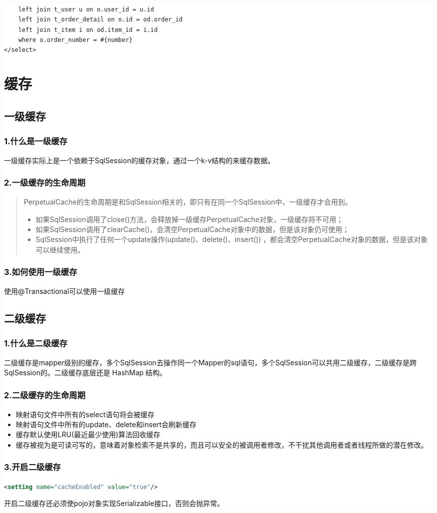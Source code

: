 ```xml-dtd
    left join t_user u on o.user_id = u.id
    left join t_order_detail on o.id = od.order_id
    left join t_item i on od.item_id = i.id
    where o.order_number = #{number}
</select>
```



# 缓存

## 一级缓存

### 1.什么是一级缓存

一级缓存实际上是一个依赖于SqlSession的缓存对象，通过一个k-v结构的来缓存数据。

### 2.一级缓存的生命周期

> PerpetualCache的生命周期是和SqlSession相关的，即只有在同一个SqlSession中，一级缓存才会用到。
>
> + 如果SqlSession调用了close()方法，会释放掉一级缓存PerpetualCache对象，一级缓存将不可用；
> + 如果SqlSession调用了clearCache()，会清空PerpetualCache对象中的数据，但是该对象仍可使用；
> + SqlSession中执行了任何一个update操作(update()、delete()、insert()) ，都会清空PerpetualCache对象的数据，但是该对象可以继续使用。

### 3.如何使用一级缓存

使用@Transactional可以使用一级缓存

## 二级缓存

### 1.什么是二级缓存

二级缓存是mapper级别的缓存，多个SqlSession去操作同一个Mapper的sql语句，多个SqlSession可以共用二级缓存，二级缓存是跨SqlSession的。二级缓存底层还是 HashMap 结构。

### 2.二级缓存的生命周期

+ 映射语句文件中所有的select语句将会被缓存
+ 映射语句文件中所有的update、delete和insert会刷新缓存
+ 缓存默认使用LRU(最近最少使用)算法回收缓存
+ 缓存被视为是可读可写的，意味着对象检索不是共享的，而且可以安全的被调用者修改，不干扰其他调用者或者线程所做的潜在修改。

### 3.开启二级缓存

```xml
<setting name="cacheEnabled" value="true"/>
```

开启二级缓存还必须使pojo对象实现Serializable接口，否则会抛异常。

